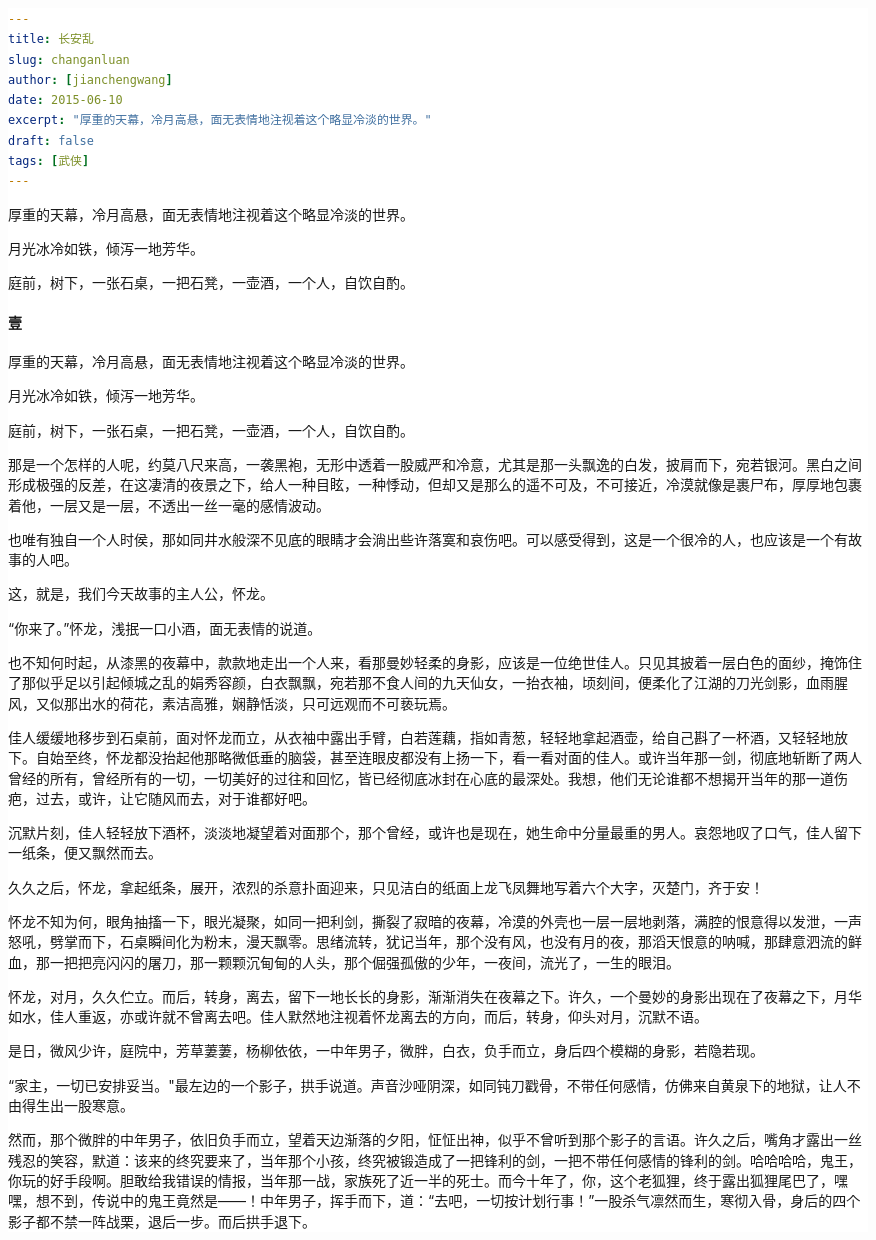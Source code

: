 ```yaml
---
title: 长安乱
slug: changanluan
author: [jianchengwang]
date: 2015-06-10
excerpt: "厚重的天幕，冷月高悬，面无表情地注视着这个略显冷淡的世界。"
draft: false
tags: [武侠]
---
```


厚重的天幕，冷月高悬，面无表情地注视着这个略显冷淡的世界。

月光冰冷如铁，倾泻一地芳华。

庭前，树下，一张石桌，一把石凳，一壶酒，一个人，自饮自酌。

#### 壹

厚重的天幕，冷月高悬，面无表情地注视着这个略显冷淡的世界。

月光冰冷如铁，倾泻一地芳华。

庭前，树下，一张石桌，一把石凳，一壶酒，一个人，自饮自酌。

那是一个怎样的人呢，约莫八尺来高，一袭黑袍，无形中透着一股威严和冷意，尤其是那一头飘逸的白发，披肩而下，宛若银河。黑白之间形成极强的反差，在这凄清的夜景之下，给人一种目眩，一种悸动，但却又是那么的遥不可及，不可接近，冷漠就像是裹尸布，厚厚地包裹着他，一层又是一层，不透出一丝一毫的感情波动。

也唯有独自一个人时侯，那如同井水般深不见底的眼睛才会淌出些许落寞和哀伤吧。可以感受得到，这是一个很冷的人，也应该是一个有故事的人吧。

这，就是，我们今天故事的主人公，怀龙。

“你来了。”怀龙，浅抿一口小酒，面无表情的说道。

也不知何时起，从漆黑的夜幕中，款款地走出一个人来，看那曼妙轻柔的身影，应该是一位绝世佳人。只见其披着一层白色的面纱，掩饰住了那似乎足以引起倾城之乱的娟秀容颜，白衣飘飘，宛若那不食人间的九天仙女，一抬衣袖，顷刻间，便柔化了江湖的刀光剑影，血雨腥风，又似那出水的荷花，素洁高雅，娴静恬淡，只可远观而不可亵玩焉。

佳人缓缓地移步到石桌前，面对怀龙而立，从衣袖中露出手臂，白若莲藕，指如青葱，轻轻地拿起酒壶，给自己斟了一杯酒，又轻轻地放下。自始至终，怀龙都没抬起他那略微低垂的脑袋，甚至连眼皮都没有上扬一下，看一看对面的佳人。或许当年那一剑，彻底地斩断了两人曾经的所有，曾经所有的一切，一切美好的过往和回忆，皆已经彻底冰封在心底的最深处。我想，他们无论谁都不想揭开当年的那一道伤疤，过去，或许，让它随风而去，对于谁都好吧。

沉默片刻，佳人轻轻放下酒杯，淡淡地凝望着对面那个，那个曾经，或许也是现在，她生命中分量最重的男人。哀怨地叹了口气，佳人留下一纸条，便又飘然而去。

久久之后，怀龙，拿起纸条，展开，浓烈的杀意扑面迎来，只见洁白的纸面上龙飞凤舞地写着六个大字，灭楚门，齐于安！

怀龙不知为何，眼角抽搐一下，眼光凝聚，如同一把利剑，撕裂了寂暗的夜幕，冷漠的外壳也一层一层地剥落，满腔的恨意得以发泄，一声怒吼，劈掌而下，石桌瞬间化为粉末，漫天飘零。思绪流转，犹记当年，那个没有风，也没有月的夜，那滔天恨意的呐喊，那肆意泗流的鲜血，那一把把亮闪闪的屠刀，那一颗颗沉甸甸的人头，那个倔强孤傲的少年，一夜间，流光了，一生的眼泪。

怀龙，对月，久久伫立。而后，转身，离去，留下一地长长的身影，渐渐消失在夜幕之下。许久，一个曼妙的身影出现在了夜幕之下，月华如水，佳人重返，亦或许就不曾离去吧。佳人默然地注视着怀龙离去的方向，而后，转身，仰头对月，沉默不语。

是日，微风少许，庭院中，芳草萋萋，杨柳依依，一中年男子，微胖，白衣，负手而立，身后四个模糊的身影，若隐若现。

“家主，一切已安排妥当。"最左边的一个影子，拱手说道。声音沙哑阴深，如同钝刀戳骨，不带任何感情，仿佛来自黄泉下的地狱，让人不由得生出一股寒意。

然而，那个微胖的中年男子，依旧负手而立，望着天边渐落的夕阳，怔怔出神，似乎不曾听到那个影子的言语。许久之后，嘴角才露出一丝残忍的笑容，默道：该来的终究要来了，当年那个小孩，终究被锻造成了一把锋利的剑，一把不带任何感情的锋利的剑。哈哈哈哈，鬼王，你玩的好手段啊。胆敢给我错误的情报，当年那一战，家族死了近一半的死士。而今十年了，你，这个老狐狸，终于露出狐狸尾巴了，嘿嘿，想不到，传说中的鬼王竟然是——！中年男子，挥手而下，道：“去吧，一切按计划行事！”一股杀气凛然而生，寒彻入骨，身后的四个影子都不禁一阵战栗，退后一步。而后拱手退下。
